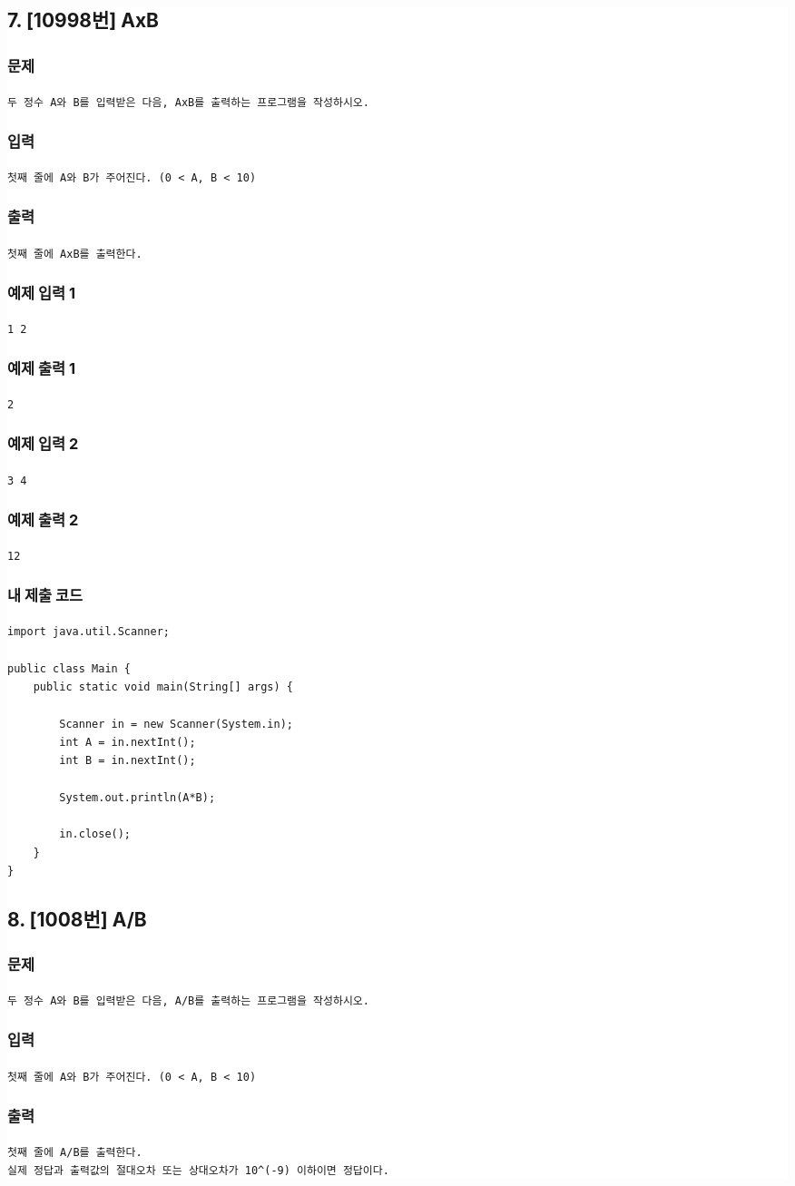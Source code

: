## 7. [10998번] AxB

### 문제
	두 정수 A와 B를 입력받은 다음, AxB를 출력하는 프로그램을 작성하시오.

### 입력
	첫째 줄에 A와 B가 주어진다. (0 < A, B < 10)

### 출력
	첫째 줄에 AxB를 출력한다.

### 예제 입력 1 
	1 2

### 예제 출력 1 
	2
### 예제 입력 2 
	3 4

### 예제 출력 2 
	12
  
  
### 내 제출 코드 
	import java.util.Scanner;
	
	public class Main {
		public static void main(String[] args) {
			
			Scanner in = new Scanner(System.in);
			int A = in.nextInt();
			int B = in.nextInt();
			
			System.out.println(A*B);
			
			in.close();
		}
	}
	
## 8. [1008번] A/B

### 문제
	두 정수 A와 B를 입력받은 다음, A/B를 출력하는 프로그램을 작성하시오.

### 입력
	첫째 줄에 A와 B가 주어진다. (0 < A, B < 10)

### 출력
	첫째 줄에 A/B를 출력한다.     
	실제 정답과 출력값의 절대오차 또는 상대오차가 10^(-9) 이하이면 정답이다.

